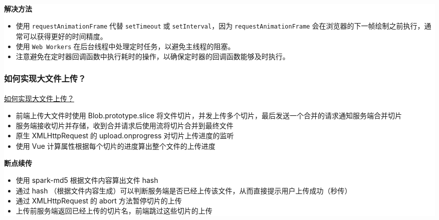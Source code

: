 **解决方法**

- 使用 `requestAnimationFrame` 代替 `setTimeout` 或 `setInterval`，因为 `requestAnimationFrame` 会在浏览器的下一帧绘制之前执行，通常可以获得更好的时间精度。
- 使用 `Web Workers` 在后台线程中处理定时任务，以避免主线程的阻塞。
- 注意避免在定时器回调函数中执行耗时的操作，以确保定时器的回调函数能够及时执行。

### 如何实现大文件上传？

[如何实现大文件上传？](https://juejin.cn/post/6844904046436843527)

- 前端上传大文件时使用 Blob.prototype.slice 将文件切片，并发上传多个切片，最后发送一个合并的请求通知服务端合并切片
- 服务端接收切片并存储，收到合并请求后使用流将切片合并到最终文件
- 原生 XMLHttpRequest 的 upload.onprogress 对切片上传进度的监听
- 使用 Vue 计算属性根据每个切片的进度算出整个文件的上传进度

**断点续传**

- 使用 spark-md5 根据文件内容算出文件 hash
- 通过 hash （根据文件内容生成）可以判断服务端是否已经上传该文件，从而直接提示用户上传成功（秒传）
- 通过 XMLHttpRequest 的 abort 方法暂停切片的上传
- 上传前服务端返回已经上传的切片名，前端跳过这些切片的上传
